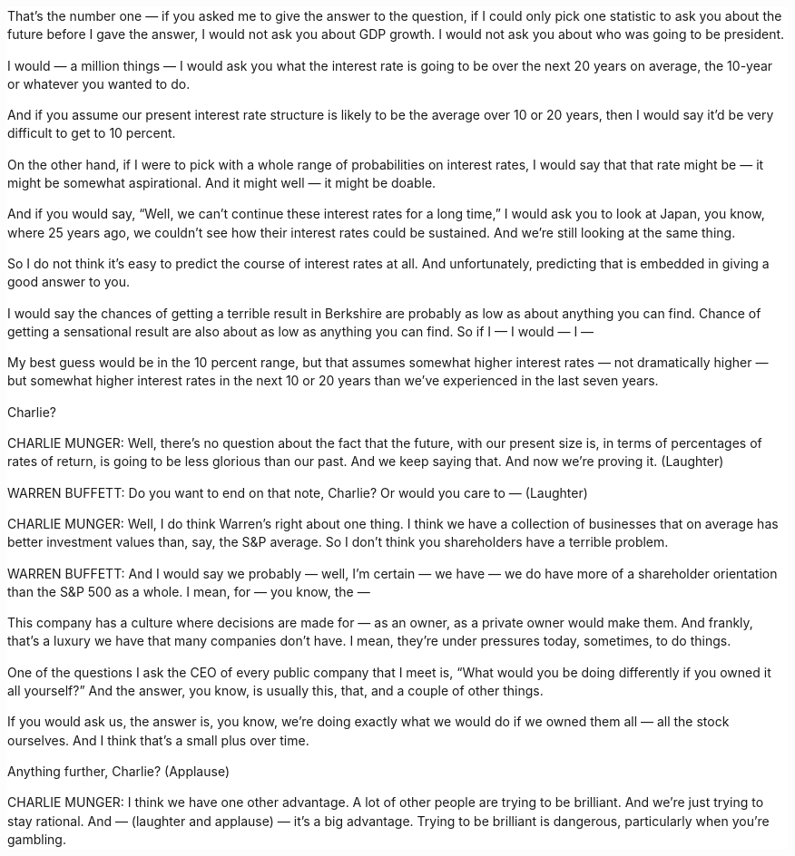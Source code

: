 That’s the number one — if you asked me to give the answer to the question, if I could only pick one statistic to ask you about the future before I gave the answer, I would not ask you about GDP growth. I would not ask you about who was going to be president.

I would — a million things — I would ask you what the interest rate is going to be over the next 20 years on average, the 10-year or whatever you wanted to do.

And if you assume our present interest rate structure is likely to be the average over 10 or 20 years, then I would say it’d be very difficult to get to 10 percent.

On the other hand, if I were to pick with a whole range of probabilities on interest rates, I would say that that rate might be — it might be somewhat aspirational. And it might well — it might be doable.

And if you would say, “Well, we can’t continue these interest rates for a long time,” I would ask you to look at Japan, you know, where 25 years ago, we couldn’t see how their interest rates could be sustained. And we’re still looking at the same thing.

So I do not think it’s easy to predict the course of interest rates at all. And unfortunately, predicting that is embedded in giving a good answer to you.

I would say the chances of getting a terrible result in Berkshire are probably as low as about anything you can find. Chance of getting a sensational result are also about as low as anything you can find. So if I — I would — I —

My best guess would be in the 10 percent range, but that assumes somewhat higher interest rates — not dramatically higher — but somewhat higher interest rates in the next 10 or 20 years than we’ve experienced in the last seven years.

Charlie?

CHARLIE MUNGER: Well, there’s no question about the fact that the future, with our present size is, in terms of percentages of rates of return, is going to be less glorious than our past. And we keep saying that. And now we’re proving it. (Laughter)

WARREN BUFFETT: Do you want to end on that note, Charlie? Or would you care to — (Laughter)

CHARLIE MUNGER: Well, I do think Warren’s right about one thing. I think we have a collection of businesses that on average has better investment values than, say, the S&P average. So I don’t think you shareholders have a terrible problem.

WARREN BUFFETT: And I would say we probably — well, I’m certain — we have — we do have more of a shareholder orientation than the S&P 500 as a whole. I mean, for — you know, the —

This company has a culture where decisions are made for — as an owner, as a private owner would make them. And frankly, that’s a luxury we have that many companies don’t have. I mean, they’re under pressures today, sometimes, to do things.

One of the questions I ask the CEO of every public company that I meet is, “What would you be doing differently if you owned it all yourself?” And the answer, you know, is usually this, that, and a couple of other things.

If you would ask us, the answer is, you know, we’re doing exactly what we would do if we owned them all — all the stock ourselves. And I think that’s a small plus over time.

Anything further, Charlie? (Applause)

CHARLIE MUNGER: I think we have one other advantage. A lot of other people are trying to be brilliant. And we’re just trying to stay rational. And — (laughter and applause) — it’s a big advantage. Trying to be brilliant is dangerous, particularly when you’re gambling.
